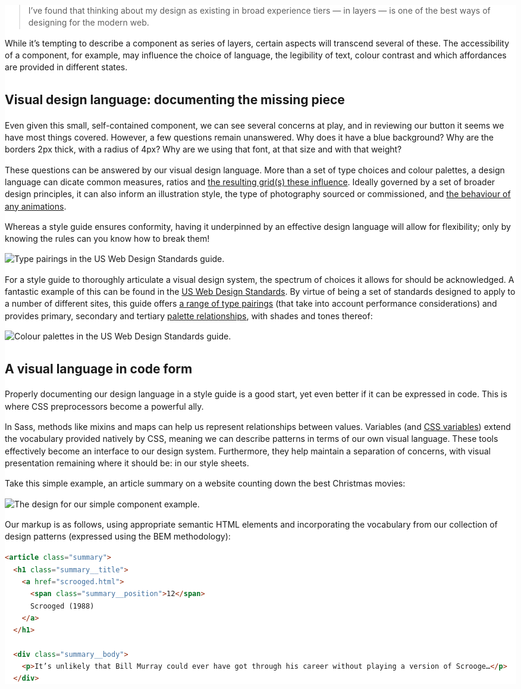 > I’ve found that thinking about my design as existing in broad experience tiers — in layers — is one of the best ways of designing for the modern web.

While it’s tempting to describe a component as series of layers, certain aspects will transcend several of these. The accessibility of a component, for example, may influence the choice of language, the legibility of text, colour contrast and which affordances are provided in different states.

## Visual design language: documenting the missing piece

Even given this small, self-contained component, we can see several concerns at play, and in reviewing our button it seems we have most things covered. However, a few questions remain unanswered. Why does it have a blue background? Why are the borders 2px thick, with a radius of 4px? Why are we using that font, at that size and with that weight?

These questions can be answered by our visual design language. More than a set of type choices and colour palettes, a design language can dicate common measures, ratios and [the resulting grid(s) these influence][10]. Ideally governed by a set of broader design principles, it can also inform an illustration style, the type of photography sourced or commissioned, and [the behaviour of any animations][11].

Whereas a style guide ensures conformity, having it underpinned by an effective design language will allow for flexibility; only by knowing the rules can you know how to break them!

![](us-web-standards-pairings.png 'Type pairings in the US Web Design Standards guide.')

For a style guide to thoroughly articulate a visual design system, the spectrum of choices it allows for should be acknowledged. A fantastic example of this can be found in the [US Web Design Standards][12]. By virtue of being a set of standards designed to apply to a number of different sites, this guide offers [a range of type pairings][13] (that take into account performance considerations) and provides primary, secondary and tertiary [palette relationships][14], with shades and tones thereof:

![](us-web-standards-palettes.png 'Colour palettes in the US Web Design Standards guide.')

## A visual language in code form

Properly documenting our design language in a style guide is a good start, yet even better if it can be expressed in code. This is where CSS preprocessors become a powerful ally.

In Sass, methods like mixins and maps can help us represent relationships between values. Variables (and [CSS variables][15]) extend the vocabulary provided natively by CSS, meaning we can describe patterns in terms of our own visual language. These tools effectively become an interface to our design system. Furthermore, they help maintain a separation of concerns, with visual presentation remaining where it should be: in our style sheets.

Take this simple example, an article summary on a website counting down the best Christmas movies:

![](component.png 'The design for our simple component example.')

Our markup is as follows, using appropriate semantic HTML elements and incorporating the vocabulary from our collection of design patterns (expressed using the BEM methodology):

```html
<article class="summary">
  <h1 class="summary__title">
    <a href="scrooged.html">
      <span class="summary__position">12</span>
      Scrooged (1988)
    </a>
  </h1>

  <div class="summary__body">
    <p>It’s unlikely that Bill Murray could ever have got through his career without playing a version of Scrooge…</p>
  </div>

```

[1]: https://www.bbc.co.uk/food/recipes/apricotandbrandychri_77766
[2]: http://styleguides.io/
[3]: /events/2010/11/multipack_presents
[4]: http://daverupert.com/2013/04/responsive-deliverables/
[5]: http://www.novolume.co.uk/blog/all-websites-look-the-same/
[6]: https://louderthanten.com/articles/story/design-machines
[7]: https://24ways.org/2014/naming-things/
[8]: http://scotthurff.com/posts/why-your-user-interface-is-awkward-youre-ignoring-the-ui-stack
[9]: https://24ways.org/2015/putting-my-patterns-through-their-paces/
[10]: http://alistapart.com/article/content-out-layout
[11]: https://24ways.org/2015/animating-your-brand/
[12]: https://designsystem.digital.gov
[13]: https://designsystem.digital.gov/components/typography/#pairings-and-styles
[14]: https://designsystem.digital.gov/components/colors/#palette
[15]: http://www.w3.org/TR/css-variables/
[16]: http://erskinedesign.com/blog/friendlier-colour-names-sass-maps/
[17]: https://github.com/guardian/guss
[18]: https://www.youtube.com/watch?v=ciG-A_1FyVg
[19]: https://24ways.org/2015/grid-flexbox-box-alignment-our-new-system-for-layout/
[20]: http://www.bbcgoodfood.com/recipes/collection/christmas-cake